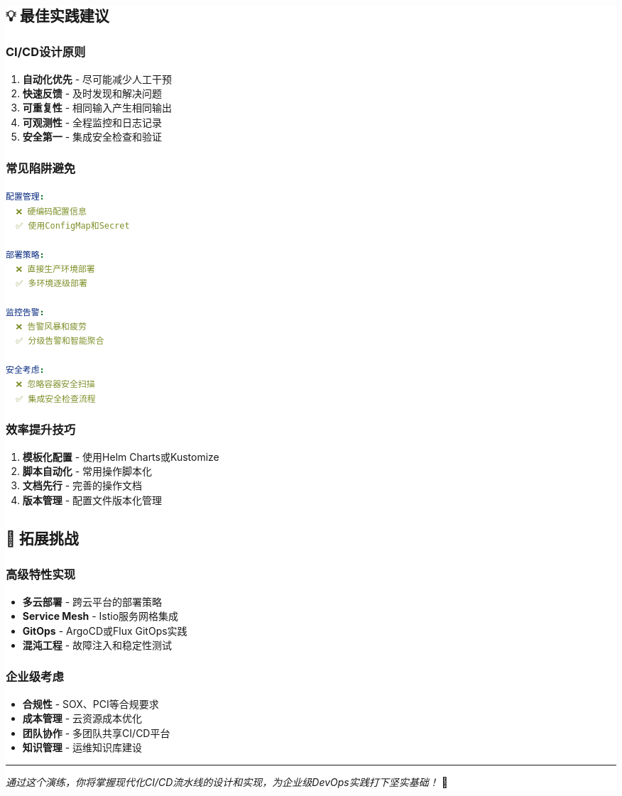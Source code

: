 ## 💡 最佳实践建议

### CI/CD设计原则
1. **自动化优先** - 尽可能减少人工干预
2. **快速反馈** - 及时发现和解决问题
3. **可重复性** - 相同输入产生相同输出
4. **可观测性** - 全程监控和日志记录
5. **安全第一** - 集成安全检查和验证

### 常见陷阱避免
```yaml
配置管理:
  ❌ 硬编码配置信息
  ✅ 使用ConfigMap和Secret

部署策略:
  ❌ 直接生产环境部署
  ✅ 多环境逐级部署

监控告警:
  ❌ 告警风暴和疲劳
  ✅ 分级告警和智能聚合

安全考虑:
  ❌ 忽略容器安全扫描
  ✅ 集成安全检查流程
```

### 效率提升技巧
1. **模板化配置** - 使用Helm Charts或Kustomize
2. **脚本自动化** - 常用操作脚本化
3. **文档先行** - 完善的操作文档
4. **版本管理** - 配置文件版本化管理

## 🚀 拓展挑战

### 高级特性实现
- **多云部署** - 跨云平台的部署策略
- **Service Mesh** - Istio服务网格集成
- **GitOps** - ArgoCD或Flux GitOps实践
- **混沌工程** - 故障注入和稳定性测试

### 企业级考虑
- **合规性** - SOX、PCI等合规要求
- **成本管理** - 云资源成本优化
- **团队协作** - 多团队共享CI/CD平台
- **知识管理** - 运维知识库建设

---

*通过这个演练，你将掌握现代化CI/CD流水线的设计和实现，为企业级DevOps实践打下坚实基础！* 🎉
